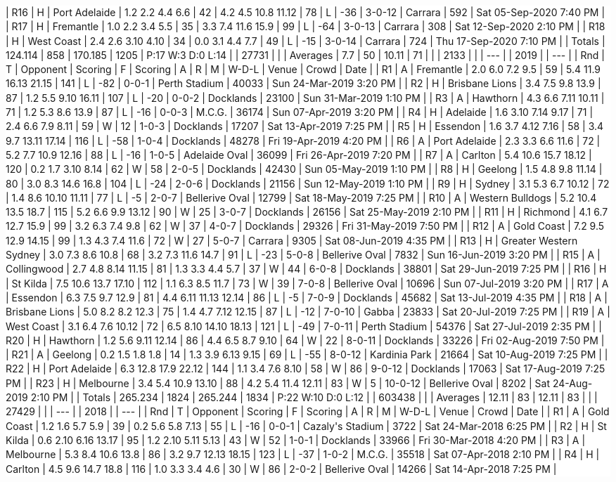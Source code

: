 | R16 | H | Port Adelaide | 1.2 2.2 4.4 6.6  | 42 | 4.2 4.5 10.8 11.12  | 78 | L | -36 | 3-0-12 | Carrara |  592 | Sat 05-Sep-2020 7:40 PM |
| R17 | H | Fremantle | 1.0 2.2 3.4 5.5  | 35 | 3.3 7.4 11.6 15.9  | 99 | L | -64 | 3-0-13 | Carrara |  308 | Sat 12-Sep-2020 2:10 PM |
| R18 | H | West Coast | 2.4 2.6 3.10 4.10  | 34 | 0.0 3.1 4.4 7.7  | 49 | L | -15 | 3-0-14 | Carrara |  724 | Thu 17-Sep-2020 7:10 PM |
| Totals | 124.114 |  858 | 170.185 |  1205 | P:17 W:3 D:0 L:14 |  | 27731 |  |
| Averages |  7.7 |  50 |  10.11 |  71 |  |  |  2133 |  |
| --- |
|  2019 |
| --- |
| Rnd | T | Opponent | Scoring | F | Scoring | A | R | M | W-D-L | Venue | Crowd | Date |
| R1 | A | Fremantle | 2.0 6.0 7.2 9.5  | 59 | 5.4 11.9 16.13 21.15  | 141 | L | -82 | 0-0-1 | Perth Stadium |  40033 | Sun 24-Mar-2019 3:20 PM |
| R2 | H | Brisbane Lions | 3.4 7.5 9.8 13.9  | 87 | 1.2 5.5 9.10 16.11  | 107 | L | -20 | 0-0-2 | Docklands |  23100 | Sun 31-Mar-2019 1:10 PM |
| R3 | A | Hawthorn | 4.3 6.6 7.11 10.11  | 71 | 1.2 5.3 8.6 13.9  | 87 | L | -16 | 0-0-3 | M.C.G. |  36174 | Sun 07-Apr-2019 3:20 PM |
| R4 | H | Adelaide | 1.6 3.10 7.14 9.17  | 71 | 2.4 6.6 7.9 8.11  | 59 | W | 12 | 1-0-3 | Docklands |  17207 | Sat 13-Apr-2019 7:25 PM |
| R5 | H | Essendon | 1.6 3.7 4.12 7.16  | 58 | 3.4 9.7 13.11 17.14  | 116 | L | -58 | 1-0-4 | Docklands |  48278 | Fri 19-Apr-2019 4:20 PM |
| R6 | A | Port Adelaide | 2.3 3.3 6.6 11.6  | 72 | 5.2 7.7 10.9 12.16  | 88 | L | -16 | 1-0-5 | Adelaide Oval |  36099 | Fri 26-Apr-2019 7:20 PM |
| R7 | A | Carlton | 5.4 10.6 15.7 18.12  | 120 | 0.2 1.7 3.10 8.14  | 62 | W | 58 | 2-0-5 | Docklands |  42430 | Sun 05-May-2019 1:10 PM |
| R8 | H | Geelong | 1.5 4.8 9.8 11.14  | 80 | 3.0 8.3 14.6 16.8  | 104 | L | -24 | 2-0-6 | Docklands |  21156 | Sun 12-May-2019 1:10 PM |
| R9 | H | Sydney | 3.1 5.3 6.7 10.12  | 72 | 1.4 8.6 10.10 11.11  | 77 | L | -5 | 2-0-7 | Bellerive Oval |  12799 | Sat 18-May-2019 7:25 PM |
| R10 | A | Western Bulldogs | 5.2 10.4 13.5 18.7  | 115 | 5.2 6.6 9.9 13.12  | 90 | W | 25 | 3-0-7 | Docklands |  26156 | Sat 25-May-2019 2:10 PM |
| R11 | H | Richmond | 4.1 6.7 12.7 15.9  | 99 | 3.2 6.3 7.4 9.8  | 62 | W | 37 | 4-0-7 | Docklands |  29326 | Fri 31-May-2019 7:50 PM |
| R12 | A | Gold Coast | 7.2 9.5 12.9 14.15  | 99 | 1.3 4.3 7.4 11.6  | 72 | W | 27 | 5-0-7 | Carrara |  9305 | Sat 08-Jun-2019 4:35 PM |
| R13 | H | Greater Western Sydney | 3.0 7.3 8.6 10.8  | 68 | 3.2 7.3 11.6 14.7  | 91 | L | -23 | 5-0-8 | Bellerive Oval |  7832 | Sun 16-Jun-2019 3:20 PM |
| R15 | A | Collingwood | 2.7 4.8 8.14 11.15  | 81 | 1.3 3.3 4.4 5.7  | 37 | W | 44 | 6-0-8 | Docklands |  38801 | Sat 29-Jun-2019 7:25 PM |
| R16 | H | St Kilda | 7.5 10.6 13.7 17.10  | 112 | 1.1 6.3 8.5 11.7  | 73 | W | 39 | 7-0-8 | Bellerive Oval |  10696 | Sun 07-Jul-2019 3:20 PM |
| R17 | A | Essendon | 6.3 7.5 9.7 12.9  | 81 | 4.4 6.11 11.13 12.14  | 86 | L | -5 | 7-0-9 | Docklands |  45682 | Sat 13-Jul-2019 4:35 PM |
| R18 | A | Brisbane Lions | 5.0 8.2 8.2 12.3  | 75 | 1.4 4.7 7.12 12.15  | 87 | L | -12 | 7-0-10 | Gabba |  23833 | Sat 20-Jul-2019 7:25 PM |
| R19 | A | West Coast | 3.1 6.4 7.6 10.12  | 72 | 6.5 8.10 14.10 18.13  | 121 | L | -49 | 7-0-11 | Perth Stadium |  54376 | Sat 27-Jul-2019 2:35 PM |
| R20 | H | Hawthorn | 1.2 5.6 9.11 12.14  | 86 | 4.4 6.5 8.7 9.10  | 64 | W | 22 | 8-0-11 | Docklands |  33226 | Fri 02-Aug-2019 7:50 PM |
| R21 | A | Geelong | 0.2 1.5 1.8 1.8  | 14 | 1.3 3.9 6.13 9.15  | 69 | L | -55 | 8-0-12 | Kardinia Park |  21664 | Sat 10-Aug-2019 7:25 PM |
| R22 | H | Port Adelaide | 6.3 12.8 17.9 22.12  | 144 | 1.1 3.4 7.6 8.10  | 58 | W | 86 | 9-0-12 | Docklands |  17063 | Sat 17-Aug-2019 7:25 PM |
| R23 | H | Melbourne | 3.4 5.4 10.9 13.10  | 88 | 4.2 5.4 11.4 12.11  | 83 | W | 5 | 10-0-12 | Bellerive Oval |  8202 | Sat 24-Aug-2019 2:10 PM |
| Totals | 265.234 |  1824 | 265.244 |  1834 | P:22 W:10 D:0 L:12 |  | 603438 |  |
| Averages |  12.11 |  83 |  12.11 |  83 |  |  |  27429 |  |
| --- |
|  2018 |
| --- |
| Rnd | T | Opponent | Scoring | F | Scoring | A | R | M | W-D-L | Venue | Crowd | Date |
| R1 | A | Gold Coast | 1.2 1.6 5.7 5.9  | 39 | 0.2 5.6 5.8 7.13  | 55 | L | -16 | 0-0-1 | Cazaly's Stadium |  3722 | Sat 24-Mar-2018 6:25 PM |
| R2 | H | St Kilda | 0.6 2.10 6.16 13.17  | 95 | 1.2 2.10 5.11 5.13  | 43 | W | 52 | 1-0-1 | Docklands |  33966 | Fri 30-Mar-2018 4:20 PM |
| R3 | A | Melbourne | 5.3 8.4 10.6 13.8  | 86 | 3.2 9.7 12.13 18.15  | 123 | L | -37 | 1-0-2 | M.C.G. |  35518 | Sat 07-Apr-2018 2:10 PM |
| R4 | H | Carlton | 4.5 9.6 14.7 18.8  | 116 | 1.0 3.3 3.4 4.6  | 30 | W | 86 | 2-0-2 | Bellerive Oval |  14266 | Sat 14-Apr-2018 7:25 PM |